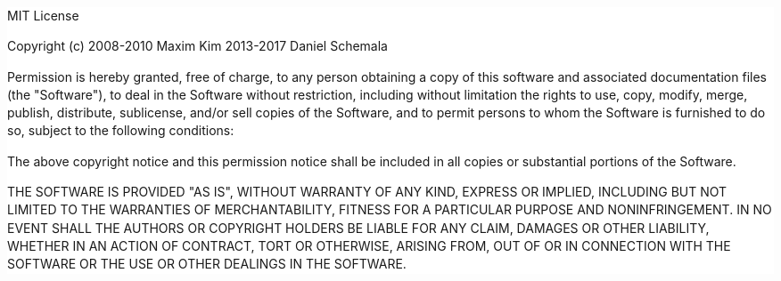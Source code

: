 MIT License

Copyright (c) 2008-2010 Maxim Kim
              2013-2017 Daniel Schemala

Permission is hereby granted, free of charge, to any person obtaining a copy
of this software and associated documentation files (the "Software"), to deal
in the Software without restriction, including without limitation the rights
to use, copy, modify, merge, publish, distribute, sublicense, and/or sell
copies of the Software, and to permit persons to whom the Software is
furnished to do so, subject to the following conditions:

The above copyright notice and this permission notice shall be included in all
copies or substantial portions of the Software.

THE SOFTWARE IS PROVIDED "AS IS", WITHOUT WARRANTY OF ANY KIND, EXPRESS OR
IMPLIED, INCLUDING BUT NOT LIMITED TO THE WARRANTIES OF MERCHANTABILITY,
FITNESS FOR A PARTICULAR PURPOSE AND NONINFRINGEMENT. IN NO EVENT SHALL THE
AUTHORS OR COPYRIGHT HOLDERS BE LIABLE FOR ANY CLAIM, DAMAGES OR OTHER
LIABILITY, WHETHER IN AN ACTION OF CONTRACT, TORT OR OTHERWISE, ARISING FROM,
OUT OF OR IN CONNECTION WITH THE SOFTWARE OR THE USE OR OTHER DEALINGS IN THE
SOFTWARE.
